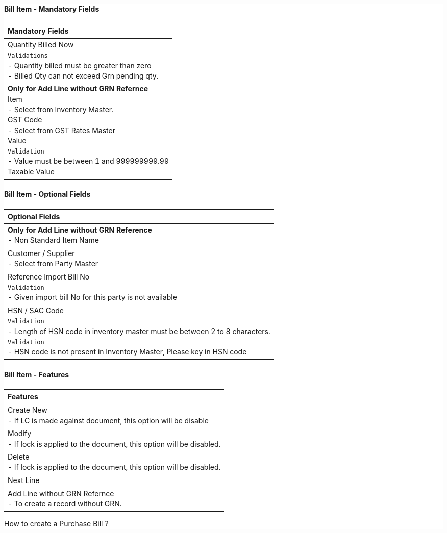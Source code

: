 #### Bill Item - Mandatory Fields 

|Mandatory Fields|   
  |:------|                   
  | Quantity Billed Now <br> `Validations` <br> - Quantity billed must be greater than zero <br> - Billed Qty can not exceed Grn pending qty.
  | **Only for Add Line without GRN Refernce** <br> Item <br> - Select from Inventory Master. <br> GST Code <br> - Select from GST Rates Master <br> Value <br> `Validation` <br> - Value must be between 1 and 999999999.99  <br>  Taxable Value

#### Bill Item - Optional Fields

|Optional Fields|   
  |:------|
  | **Only for Add Line without GRN Reference** <br> - Non Standard Item Name
  | Customer / Supplier <br> - Select from Party Master
  | Reference Import Bill No <br> `Validation` <br>  - Given import bill No for this party is not available
  | HSN / SAC Code <br> `Validation`  <br> - Length of HSN code in inventory master must be between 2 to 8 characters. <br> `Validation` <br>   - HSN code is not present in Inventory Master, Please key in HSN code

  
#### Bill Item - Features

|Features|  
  |:------|
  | Create New <br> - If LC is made against document, this option will be disable
  | Modify <br> - If lock is applied to the document, this option will be disabled.
  | Delete <br> - If lock is applied to the document, this option will be disabled.
  | Next Line
  | Add Line without GRN Refernce <br> - To create a record without GRN.

[How to create a Purchase Bill ? ](http://docs.erpcrystal.in/en/docs/erpcrystal/mfg/supplychain/transactions/walkthroughpurchasebills/)